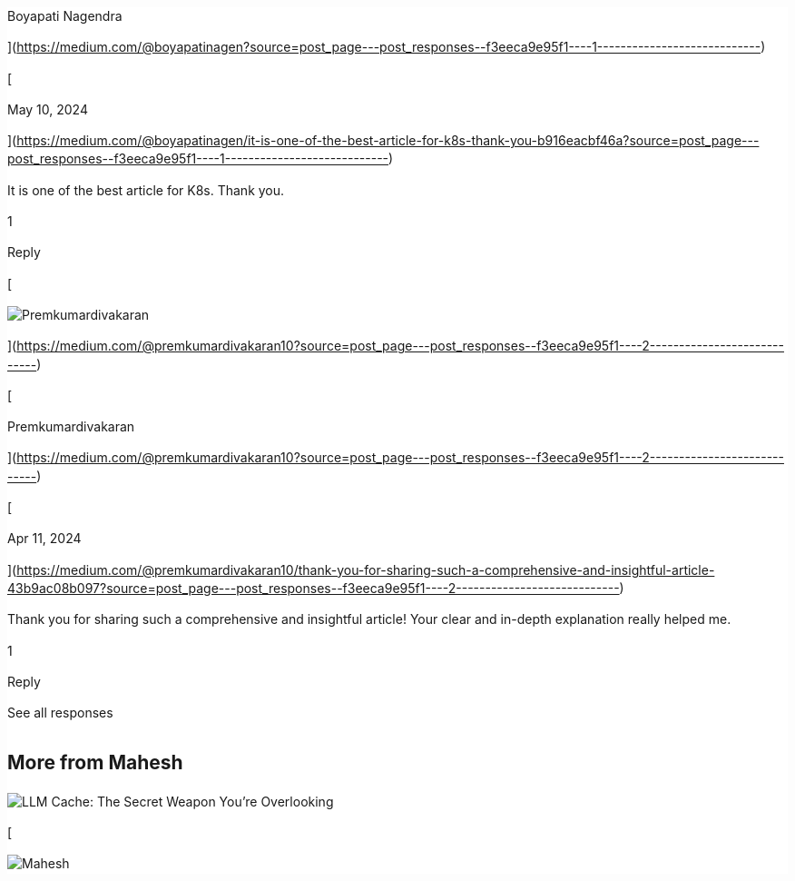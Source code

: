 Boyapati Nagendra



](https://medium.com/@boyapatinagen?source=post_page---post_responses--f3eeca9e95f1----1----------------------------)

[

May 10, 2024

](https://medium.com/@boyapatinagen/it-is-one-of-the-best-article-for-k8s-thank-you-b916eacbf46a?source=post_page---post_responses--f3eeca9e95f1----1----------------------------)

It is one of the best article for K8s. Thank you.

1

Reply

[

![Premkumardivakaran](https://miro.medium.com/v2/resize:fill:64:64/1*dmbNkD5D-u45r44go_cf0g.png)



](https://medium.com/@premkumardivakaran10?source=post_page---post_responses--f3eeca9e95f1----2----------------------------)

[

Premkumardivakaran



](https://medium.com/@premkumardivakaran10?source=post_page---post_responses--f3eeca9e95f1----2----------------------------)

[

Apr 11, 2024

](https://medium.com/@premkumardivakaran10/thank-you-for-sharing-such-a-comprehensive-and-insightful-article-43b9ac08b097?source=post_page---post_responses--f3eeca9e95f1----2----------------------------)

Thank you for sharing such a comprehensive and insightful article! Your clear and in-depth explanation really helped me.

1

Reply

See all responses

## More from Mahesh

![LLM Cache: The Secret Weapon You’re Overlooking](https://miro.medium.com/v2/resize:fit:1358/0*oHlkKlEh4EjhG77x)

[

![Mahesh](https://miro.medium.com/v2/resize:fill:40:40/1*wvFXUaXI0WWsbpuyT2iTEQ.jpeg)
